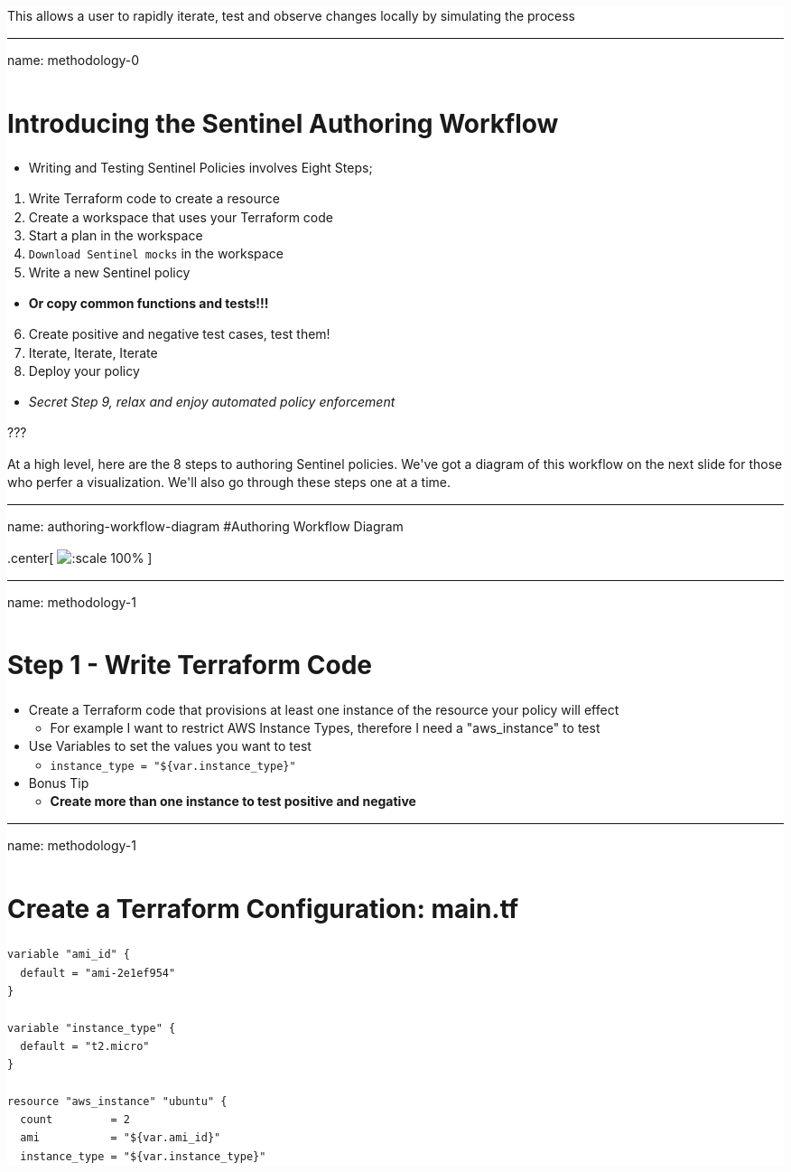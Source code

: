 This allows a user to rapidly iterate, test and observe changes locally by simulating the process

---
name: methodology-0
# Introducing the Sentinel Authoring Workflow

- Writing and Testing Sentinel Policies involves Eight Steps;
1. Write Terraform code to create a resource
2. Create a workspace that uses your Terraform code
3. Start a plan in the workspace
4. `Download Sentinel mocks` in the workspace
5. Write a new Sentinel policy
  - **Or copy common functions and tests!!!**
6. Create positive and negative test cases, test them!
7. Iterate, Iterate, Iterate
8. Deploy your policy
  - _Secret Step 9, relax and enjoy automated policy enforcement_

???

At a high level, here are the 8 steps to authoring Sentinel policies. We've got a diagram of this workflow on the next slide for those who perfer a visualization. We'll also go through these steps one at a time. 


---
name: authoring-workflow-diagram
#Authoring Workflow Diagram

.center[
![:scale 100%](../slides/images/authoring.png)
]

---
name: methodology-1
# Step 1 - Write Terraform Code

- Create a Terraform code that provisions at least one instance of the resource your policy will effect
  - For example I want to restrict AWS Instance Types, therefore I need a "aws_instance" to test
- Use Variables to set the values you want to test
  - `instance_type = "${var.instance_type}"`
- Bonus Tip
  - **Create more than one instance to test positive and negative**

---
name: methodology-1
# Create a Terraform Configuration: main.tf

```
variable "ami_id" {
  default = "ami-2e1ef954"
}

variable "instance_type" {
  default = "t2.micro"
}

resource "aws_instance" "ubuntu" {
  count         = 2
  ami           = "${var.ami_id}"
  instance_type = "${var.instance_type}"
```